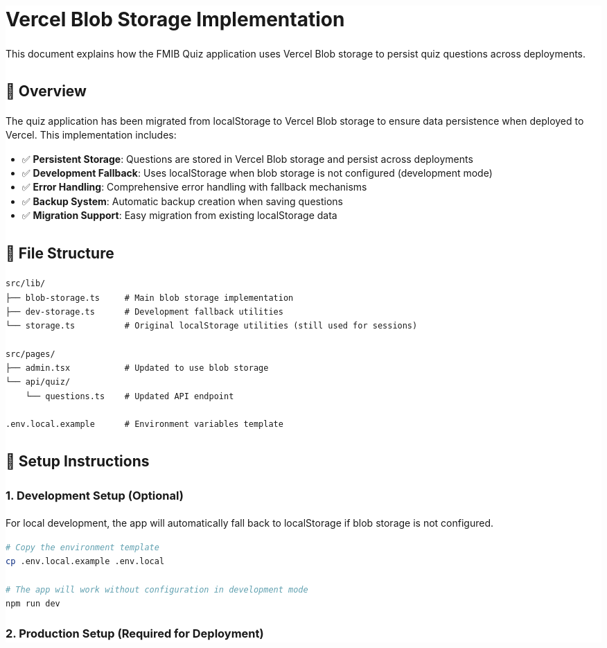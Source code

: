 # Vercel Blob Storage Implementation

This document explains how the FMIB Quiz application uses Vercel Blob storage to persist quiz questions across deployments.

## 🎯 Overview

The quiz application has been migrated from localStorage to Vercel Blob storage to ensure data persistence when deployed to Vercel. This implementation includes:

- ✅ **Persistent Storage**: Questions are stored in Vercel Blob storage and persist across deployments
- ✅ **Development Fallback**: Uses localStorage when blob storage is not configured (development mode)
- ✅ **Error Handling**: Comprehensive error handling with fallback mechanisms
- ✅ **Backup System**: Automatic backup creation when saving questions
- ✅ **Migration Support**: Easy migration from existing localStorage data

## 📁 File Structure

```
src/lib/
├── blob-storage.ts     # Main blob storage implementation
├── dev-storage.ts      # Development fallback utilities
└── storage.ts          # Original localStorage utilities (still used for sessions)

src/pages/
├── admin.tsx           # Updated to use blob storage
└── api/quiz/
    └── questions.ts    # Updated API endpoint

.env.local.example      # Environment variables template
```

## 🚀 Setup Instructions

### 1. Development Setup (Optional)

For local development, the app will automatically fall back to localStorage if blob storage is not configured.

```bash
# Copy the environment template
cp .env.local.example .env.local

# The app will work without configuration in development mode
npm run dev
```

### 2. Production Setup (Required for Deployment)

